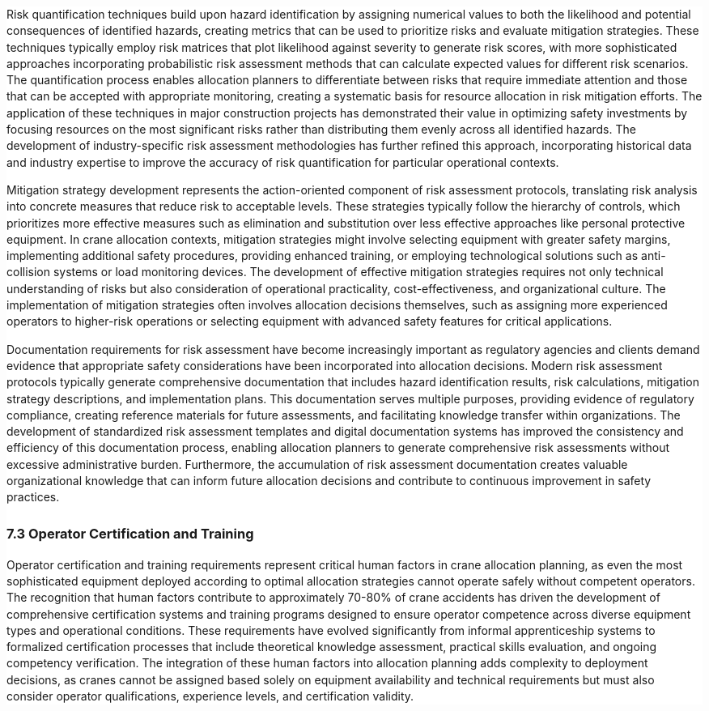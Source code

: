 Risk quantification techniques build upon hazard identification by assigning numerical values to both the likelihood and potential consequences of identified hazards, creating metrics that can be used to prioritize risks and evaluate mitigation strategies. These techniques typically employ risk matrices that plot likelihood against severity to generate risk scores, with more sophisticated approaches incorporating probabilistic risk assessment methods that can calculate expected values for different risk scenarios. The quantification process enables allocation planners to differentiate between risks that require immediate attention and those that can be accepted with appropriate monitoring, creating a systematic basis for resource allocation in risk mitigation efforts. The application of these techniques in major construction projects has demonstrated their value in optimizing safety investments by focusing resources on the most significant risks rather than distributing them evenly across all identified hazards. The development of industry-specific risk assessment methodologies has further refined this approach, incorporating historical data and industry expertise to improve the accuracy of risk quantification for particular operational contexts.

Mitigation strategy development represents the action-oriented component of risk assessment protocols, translating risk analysis into concrete measures that reduce risk to acceptable levels. These strategies typically follow the hierarchy of controls, which prioritizes more effective measures such as elimination and substitution over less effective approaches like personal protective equipment. In crane allocation contexts, mitigation strategies might involve selecting equipment with greater safety margins, implementing additional safety procedures, providing enhanced training, or employing technological solutions such as anti-collision systems or load monitoring devices. The development of effective mitigation strategies requires not only technical understanding of risks but also consideration of operational practicality, cost-effectiveness, and organizational culture. The implementation of mitigation strategies often involves allocation decisions themselves, such as assigning more experienced operators to higher-risk operations or selecting equipment with advanced safety features for critical applications.

Documentation requirements for risk assessment have become increasingly important as regulatory agencies and clients demand evidence that appropriate safety considerations have been incorporated into allocation decisions. Modern risk assessment protocols typically generate comprehensive documentation that includes hazard identification results, risk calculations, mitigation strategy descriptions, and implementation plans. This documentation serves multiple purposes, providing evidence of regulatory compliance, creating reference materials for future assessments, and facilitating knowledge transfer within organizations. The development of standardized risk assessment templates and digital documentation systems has improved the consistency and efficiency of this documentation process, enabling allocation planners to generate comprehensive risk assessments without excessive administrative burden. Furthermore, the accumulation of risk assessment documentation creates valuable organizational knowledge that can inform future allocation decisions and contribute to continuous improvement in safety practices.

### 7.3 Operator Certification and Training

Operator certification and training requirements represent critical human factors in crane allocation planning, as even the most sophisticated equipment deployed according to optimal allocation strategies cannot operate safely without competent operators. The recognition that human factors contribute to approximately 70-80% of crane accidents has driven the development of comprehensive certification systems and training programs designed to ensure operator competence across diverse equipment types and operational conditions. These requirements have evolved significantly from informal apprenticeship systems to formalized certification processes that include theoretical knowledge assessment, practical skills evaluation, and ongoing competency verification. The integration of these human factors into allocation planning adds complexity to deployment decisions, as cranes cannot be assigned based solely on equipment availability and technical requirements but must also consider operator qualifications, experience levels, and certification validity.
